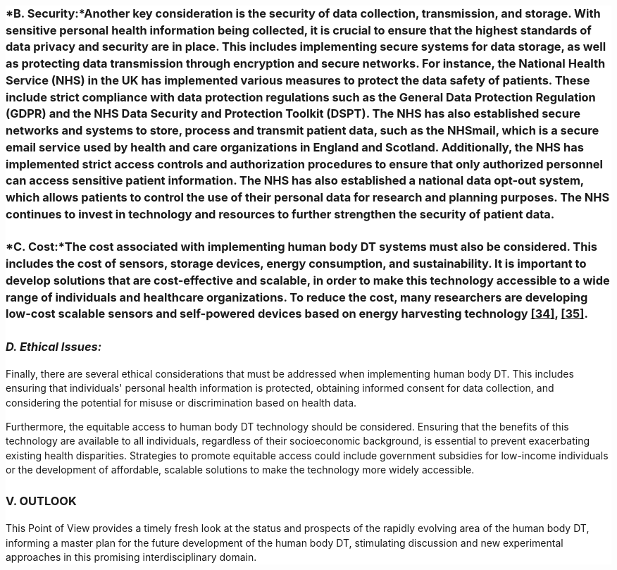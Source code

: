 ### *B. Security:*Another key consideration is the security of data collection, transmission, and storage. With sensitive personal health information being collected, it is crucial to ensure that the highest standards of data privacy and security are in place. This includes implementing secure systems for data storage, as well as protecting data transmission through encryption and secure networks. For instance, the National Health Service (NHS) in the UK has implemented various measures to protect the data safety of patients. These include strict compliance with data protection regulations such as the General Data Protection Regulation (GDPR) and the NHS Data Security and Protection Toolkit (DSPT). The NHS has also established secure networks and systems to store, process and transmit patient data, such as the NHSmail, which is a secure email service used by health and care organizations in England and Scotland. Additionally, the NHS has implemented strict access controls and authorization procedures to ensure that only authorized personnel can access sensitive patient information. The NHS has also established a national data opt-out system, which allows patients to control the use of their personal data for research and planning purposes. The NHS continues to invest in technology and resources to further strengthen the security of patient data.

### *C. Cost:*The cost associated with implementing human body DT systems must also be considered. This includes the cost of sensors, storage devices, energy consumption, and sustainability. It is important to develop solutions that are cost-effective and scalable, in order to make this technology accessible to a wide range of individuals and healthcare organizations. To reduce the cost, many researchers are developing low-cost scalable sensors and self-powered devices based on energy harvesting technology [[34]](#ref-34), [[35]](#ref-35).

### *D. Ethical Issues:*

Finally, there are several ethical considerations that must be addressed when implementing human body DT. This includes ensuring that individuals' personal health information is protected, obtaining informed consent for data collection, and considering the potential for misuse or discrimination based on health data.

Furthermore, the equitable access to human body DT technology should be considered. Ensuring that the benefits of this technology are available to all individuals, regardless of their socioeconomic background, is essential to prevent exacerbating existing health disparities. Strategies to promote equitable access could include government subsidies for low-income individuals or the development of affordable, scalable solutions to make the technology more widely accessible.

### V. OUTLOOK

This Point of View provides a timely fresh look at the status and prospects of the rapidly evolving area of the human body DT, informing a master plan for the future development of the human body DT, stimulating discussion and new experimental approaches in this promising interdisciplinary domain.
